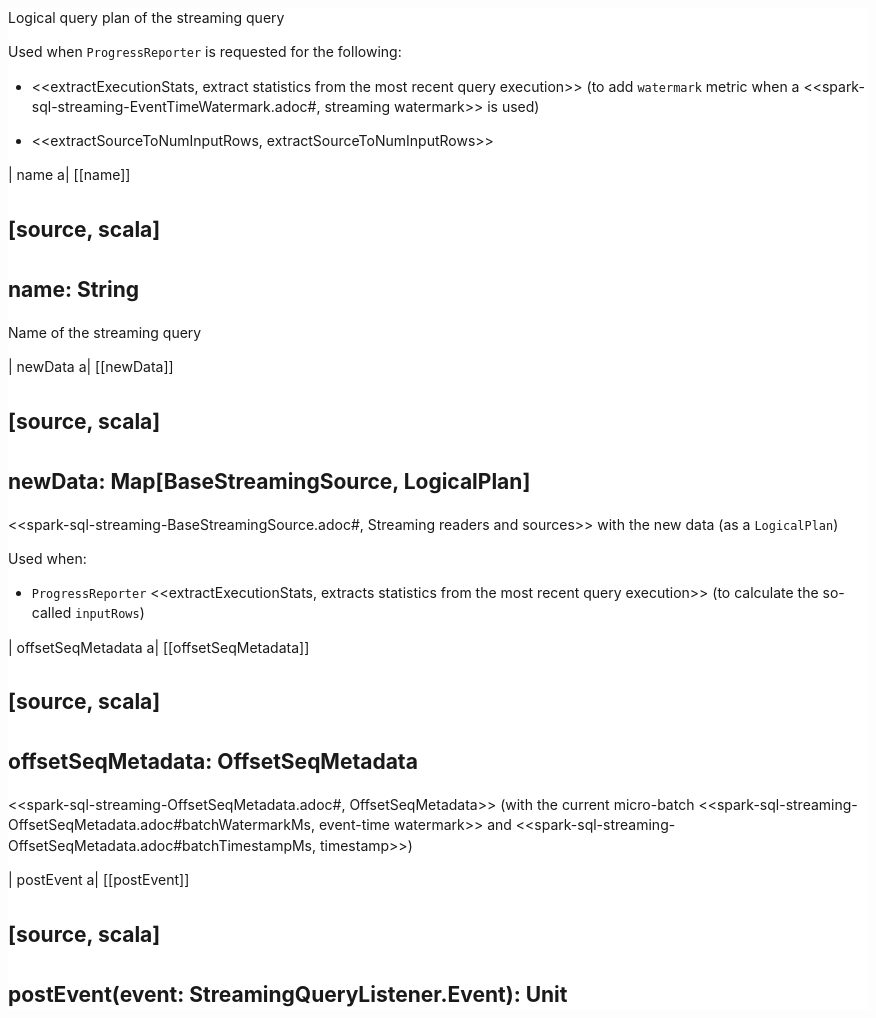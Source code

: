 Logical query plan of the streaming query

Used when `ProgressReporter` is requested for the following:

* <<extractExecutionStats, extract statistics from the most recent query execution>> (to add `watermark` metric when a <<spark-sql-streaming-EventTimeWatermark.adoc#, streaming watermark>> is used)

* <<extractSourceToNumInputRows, extractSourceToNumInputRows>>

| name
a| [[name]]

[source, scala]
----
name: String
----

Name of the streaming query

| newData
a| [[newData]]

[source, scala]
----
newData: Map[BaseStreamingSource, LogicalPlan]
----

<<spark-sql-streaming-BaseStreamingSource.adoc#, Streaming readers and sources>> with the new data (as a `LogicalPlan`)

Used when:

* `ProgressReporter` <<extractExecutionStats, extracts statistics from the most recent query execution>> (to calculate the so-called `inputRows`)

| offsetSeqMetadata
a| [[offsetSeqMetadata]]

[source, scala]
----
offsetSeqMetadata: OffsetSeqMetadata
----

<<spark-sql-streaming-OffsetSeqMetadata.adoc#, OffsetSeqMetadata>> (with the current micro-batch <<spark-sql-streaming-OffsetSeqMetadata.adoc#batchWatermarkMs, event-time watermark>> and <<spark-sql-streaming-OffsetSeqMetadata.adoc#batchTimestampMs, timestamp>>)

| postEvent
a| [[postEvent]]

[source, scala]
----
postEvent(event: StreamingQueryListener.Event): Unit
----
